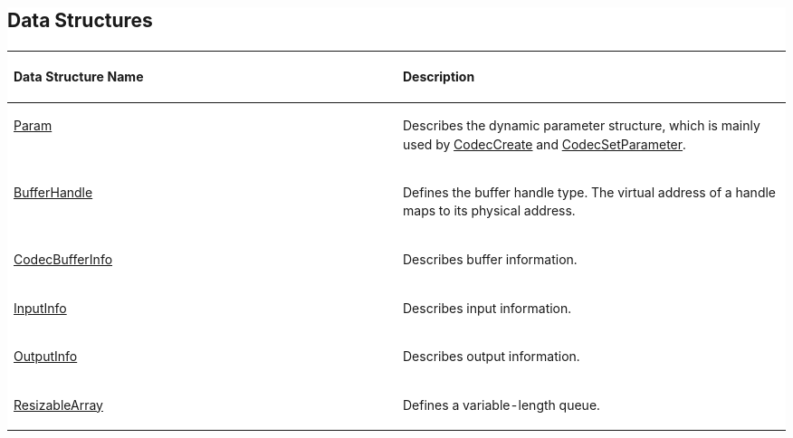 ## Data Structures<a name="nested-classes"></a>

<a name="table1934936053084825"></a>
<table><thead align="left"><tr id="row385707180084825"><th class="cellrowborder" valign="top" width="50%" id="mcps1.1.3.1.1"><p id="p1955176103084825"><a name="p1955176103084825"></a><a name="p1955176103084825"></a>Data Structure Name</p>
</th>
<th class="cellrowborder" valign="top" width="50%" id="mcps1.1.3.1.2"><p id="p1493964099084825"><a name="p1493964099084825"></a><a name="p1493964099084825"></a>Description</p>
</th>
</tr>
</thead>
<tbody><tr id="row806576042084825"><td class="cellrowborder" valign="top" width="50%" headers="mcps1.1.3.1.1 "><p id="p784385128084825"><a name="p784385128084825"></a><a name="p784385128084825"></a><a href="en-us_topic_0000001054718161.md">Param</a></p>
</td>
<td class="cellrowborder" valign="top" width="50%" headers="mcps1.1.3.1.2 "><p id="p956872203084825"><a name="p956872203084825"></a><a name="p956872203084825"></a>Describes the dynamic parameter structure, which is mainly used by <a href="codec.md#ga74aa0395a51f004390f7a92fb68faddd">CodecCreate</a> and <a href="codec.md#gaa080cf23aa5f77b30f3b90a026d97cc0">CodecSetParameter</a>.</p>
</td>
</tr>
<tr id="row2102154003084825"><td class="cellrowborder" valign="top" width="50%" headers="mcps1.1.3.1.1 "><p id="p1460290732084825"><a name="p1460290732084825"></a><a name="p1460290732084825"></a><a href="en-us_topic_0000001054918147.md">BufferHandle</a></p>
</td>
<td class="cellrowborder" valign="top" width="50%" headers="mcps1.1.3.1.2 "><p id="p2061371849084825"><a name="p2061371849084825"></a><a name="p2061371849084825"></a>Defines the buffer handle type. The virtual address of a handle maps to its physical address.</p>
</td>
</tr>
<tr id="row1039653278084825"><td class="cellrowborder" valign="top" width="50%" headers="mcps1.1.3.1.1 "><p id="p1747713956084825"><a name="p1747713956084825"></a><a name="p1747713956084825"></a><a href="en-us_topic_0000001054879526.md">CodecBufferInfo</a></p>
</td>
<td class="cellrowborder" valign="top" width="50%" headers="mcps1.1.3.1.2 "><p id="p368434160084825"><a name="p368434160084825"></a><a name="p368434160084825"></a>Describes buffer information.</p>
</td>
</tr>
<tr id="row1456567052084825"><td class="cellrowborder" valign="top" width="50%" headers="mcps1.1.3.1.1 "><p id="p1768304372084825"><a name="p1768304372084825"></a><a name="p1768304372084825"></a><a href="en-us_topic_0000001054879536.md">InputInfo</a></p>
</td>
<td class="cellrowborder" valign="top" width="50%" headers="mcps1.1.3.1.2 "><p id="p1195054178084825"><a name="p1195054178084825"></a><a name="p1195054178084825"></a>Describes input information.</p>
</td>
</tr>
<tr id="row950671813084825"><td class="cellrowborder" valign="top" width="50%" headers="mcps1.1.3.1.1 "><p id="p739482010084825"><a name="p739482010084825"></a><a name="p739482010084825"></a><a href="en-us_topic_0000001054918167.md">OutputInfo</a></p>
</td>
<td class="cellrowborder" valign="top" width="50%" headers="mcps1.1.3.1.2 "><p id="p859755170084825"><a name="p859755170084825"></a><a name="p859755170084825"></a>Describes output information.</p>
</td>
</tr>
<tr id="row972012178084825"><td class="cellrowborder" valign="top" width="50%" headers="mcps1.1.3.1.1 "><p id="p1979264842084825"><a name="p1979264842084825"></a><a name="p1979264842084825"></a><a href="en-us_topic_0000001054879568.md">ResizableArray</a></p>
</td>
<td class="cellrowborder" valign="top" width="50%" headers="mcps1.1.3.1.2 "><p id="p25554524084825"><a name="p25554524084825"></a><a name="p25554524084825"></a>Defines a variable-length queue.</p>
</td>
</tr>